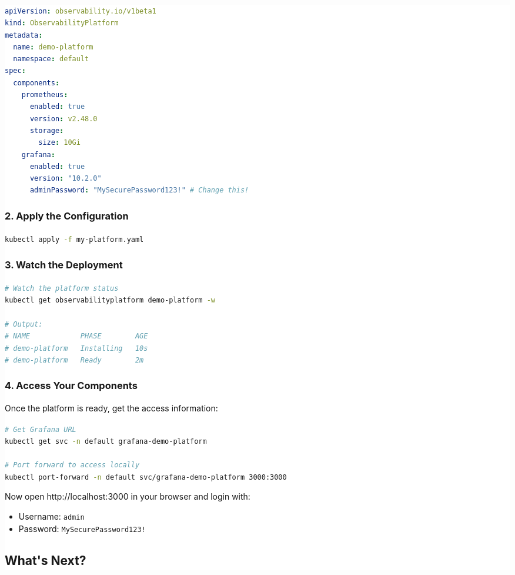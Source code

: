 ```yaml
apiVersion: observability.io/v1beta1
kind: ObservabilityPlatform
metadata:
  name: demo-platform
  namespace: default
spec:
  components:
    prometheus:
      enabled: true
      version: v2.48.0
      storage:
        size: 10Gi
    grafana:
      enabled: true
      version: "10.2.0"
      adminPassword: "MySecurePassword123!" # Change this!
```

### 2. Apply the Configuration

```bash
kubectl apply -f my-platform.yaml
```

### 3. Watch the Deployment

```bash
# Watch the platform status
kubectl get observabilityplatform demo-platform -w

# Output:
# NAME            PHASE        AGE
# demo-platform   Installing   10s
# demo-platform   Ready        2m
```

### 4. Access Your Components

Once the platform is ready, get the access information:

```bash
# Get Grafana URL
kubectl get svc -n default grafana-demo-platform

# Port forward to access locally
kubectl port-forward -n default svc/grafana-demo-platform 3000:3000
```

Now open http://localhost:3000 in your browser and login with:
- Username: `admin`
- Password: `MySecurePassword123!`

## What's Next?
